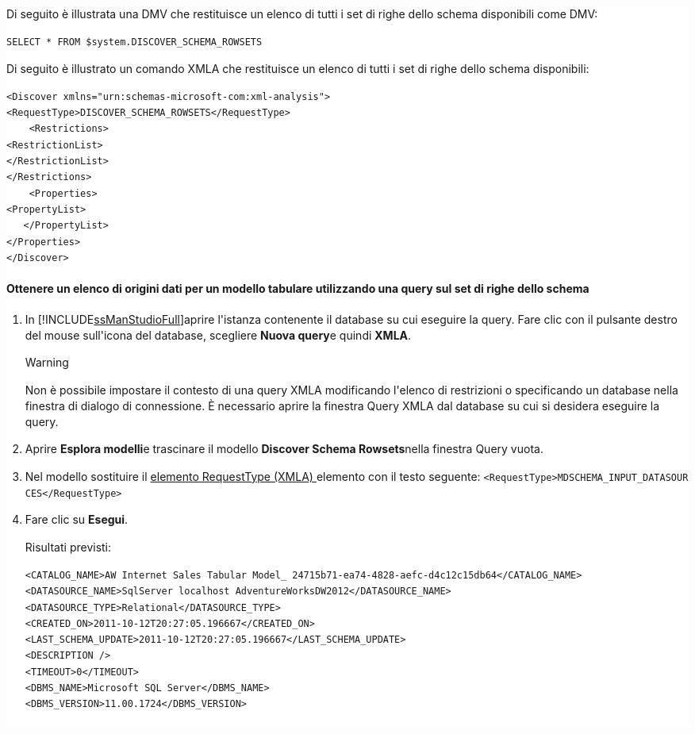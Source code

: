  Di seguito è illustrata una DMV che restituisce un elenco di tutti i set di righe dello schema disponibili come DMV:  
  
```  
SELECT * FROM $system.DISCOVER_SCHEMA_ROWSETS  
```  
  
 Di seguito è illustrato un comando XMLA che restituisce un elenco di tutti i set di righe dello schema disponibili:  
  
```  
<Discover xmlns="urn:schemas-microsoft-com:xml-analysis">  
<RequestType>DISCOVER_SCHEMA_ROWSETS</RequestType>  
    <Restrictions>  
<RestrictionList>  
</RestrictionList>  
</Restrictions>  
    <Properties>  
<PropertyList>  
   </PropertyList>  
</Properties>  
</Discover>  
```  
  
#### <a name="get-a-list-of-data-sources-for-a-tabular-model-using-a-schema-rowset-query"></a>Ottenere un elenco di origini dati per un modello tabulare utilizzando una query sul set di righe dello schema  
  
1.  In [!INCLUDE[ssManStudioFull](../../includes/ssmanstudiofull-md.md)]aprire l'istanza contenente il database su cui eseguire la query. Fare clic con il pulsante destro del mouse sull'icona del database, scegliere **Nuova query**e quindi **XMLA**.  
  
    > [!WARNING]  
    >  Non è possibile impostare il contesto di una query XMLA modificando l'elenco di restrizioni o specificando un database nella finestra di dialogo di connessione. È necessario aprire la finestra Query XMLA dal database su cui si desidera eseguire la query.  
  
2.  Aprire **Esplora modelli**e trascinare il modello **Discover Schema Rowsets**nella finestra Query vuota.  
  
3.  Nel modello sostituire il [elemento RequestType &#40;XMLA&#41; ](../../analysis-services/xmla/xml-elements-properties/requesttype-element-xmla.md) elemento con il testo seguente: `<RequestType>MDSCHEMA_INPUT_DATASOURCES</RequestType>`  
  
4.  Fare clic su **Esegui**.  
  
     Risultati previsti:  
  
    ```  
    <CATALOG_NAME>AW Internet Sales Tabular Model_ 24715b71-ea74-4828-aefc-d4c12c15db64</CATALOG_NAME>   
    <DATASOURCE_NAME>SqlServer localhost AdventureWorksDW2012</DATASOURCE_NAME>   
    <DATASOURCE_TYPE>Relational</DATASOURCE_TYPE>   
    <CREATED_ON>2011-10-12T20:27:05.196667</CREATED_ON>   
    <LAST_SCHEMA_UPDATE>2011-10-12T20:27:05.196667</LAST_SCHEMA_UPDATE>   
    <DESCRIPTION />   
    <TIMEOUT>0</TIMEOUT>   
    <DBMS_NAME>Microsoft SQL Server</DBMS_NAME>   
    <DBMS_VERSION>11.00.1724</DBMS_VERSION>  
  